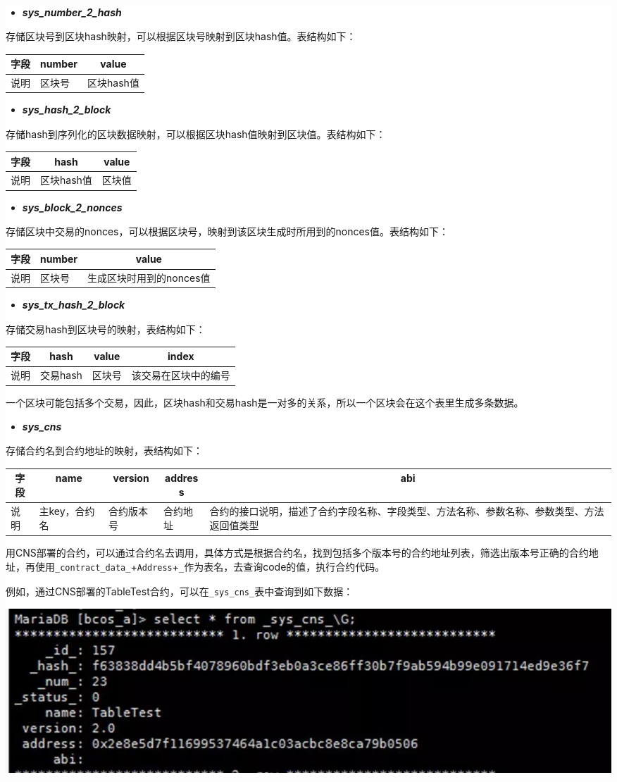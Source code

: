 - **_sys_number_2_hash_**

存储区块号到区块hash映射，可以根据区块号映射到区块hash值。表结构如下：

| 字段 | number | value      |
| ---- | ------ | ---------- |
| 说明 | 区块号 | 区块hash值 |

- **_sys_hash_2_block_**

存储hash到序列化的区块数据映射，可以根据区块hash值映射到区块值。表结构如下：

| 字段 | hash       | value  |
| ---- | ---------- | ------ |
| 说明 | 区块hash值 | 区块值 |

- **_sys_block_2_nonces_**

存储区块中交易的nonces，可以根据区块号，映射到该区块生成时所用到的nonces值。表结构如下：

| 字段 | number | value                    |
| ---- | ------ | ------------------------ |
| 说明 | 区块号 | 生成区块时用到的nonces值 |

- **_sys_tx_hash_2_block_**

存储交易hash到区块号的映射，表结构如下：

| 字段 | hash     | value  | index                |
| ---- | -------- | ------ | -------------------- |
| 说明 | 交易hash | 区块号 | 该交易在区块中的编号 |

一个区块可能包括多个交易，因此，区块hash和交易hash是一对多的关系，所以一个区块会在这个表里生成多条数据。

- **_sys_cns_**

存储合约名到合约地址的映射，表结构如下：

| 字段 | name          | version    | address  | abi                                                          |
| ---- | ------------- | ---------- | -------- | ------------------------------------------------------------ |
| 说明 | 主key，合约名 | 合约版本号 | 合约地址 | 合约的接口说明，描述了合约字段名称、字段类型、方法名称、参数名称、参数类型、方法返回值类型 |

用CNS部署的合约，可以通过合约名去调用，具体方式是根据合约名，找到包括多个版本号的合约地址列表，筛选出版本号正确的合约地址，再使用`_contract_data_`+`Address`+`_`作为表名，去查询code的值，执行合约代码。

例如，通过CNS部署的TableTest合约，可以在`_sys_cns_`表中查询到如下数据：

![](../../../../images/articles/3301/IMG_4907.JPG)

